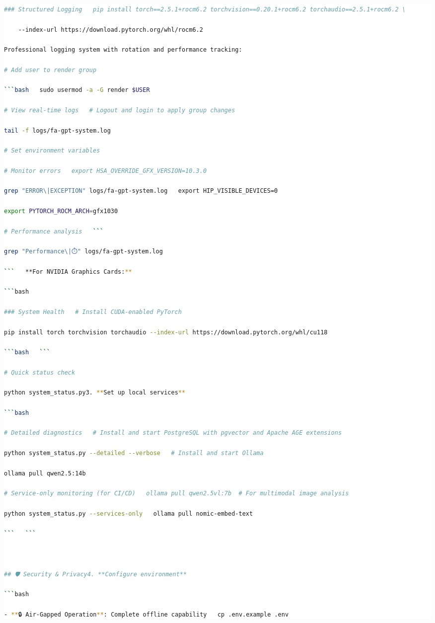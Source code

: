    ```bash
### Structured Logging   pip install torch==2.5.1+rocm6.2 torchvision==0.20.1+rocm6.2 torchaudio==2.5.1+rocm6.2 \

       --index-url https://download.pytorch.org/whl/rocm6.2

Professional logging system with rotation and performance tracking:   

   # Add user to render group

```bash   sudo usermod -a -G render $USER

# View real-time logs   # Logout and login to apply group changes

tail -f logs/fa-gpt-system.log   

   # Set environment variables

# Monitor errors   export HSA_OVERRIDE_GFX_VERSION=10.3.0

grep "ERROR\|EXCEPTION" logs/fa-gpt-system.log   export HIP_VISIBLE_DEVICES=0

   export PYTORCH_ROCM_ARCH=gfx1030

# Performance analysis   ```

grep "Performance\|⏱️" logs/fa-gpt-system.log   

```   **For NVIDIA Graphics Cards:**

   ```bash

### System Health   # Install CUDA-enabled PyTorch

   pip install torch torchvision torchaudio --index-url https://download.pytorch.org/whl/cu118

```bash   ```

# Quick status check

python system_status.py3. **Set up local services**

   ```bash

# Detailed diagnostics   # Install and start PostgreSQL with pgvector and Apache AGE extensions

python system_status.py --detailed --verbose   # Install and start Ollama

   ollama pull qwen2.5:14b

# Service-only monitoring (for CI/CD)   ollama pull qwen2.5vl:7b  # For multimodal image analysis

python system_status.py --services-only   ollama pull nomic-embed-text

```   ```



## 🛡️ Security & Privacy4. **Configure environment**

   ```bash

- **🔒 Air-Gapped Operation**: Complete offline capability   cp .env.example .env

   ```